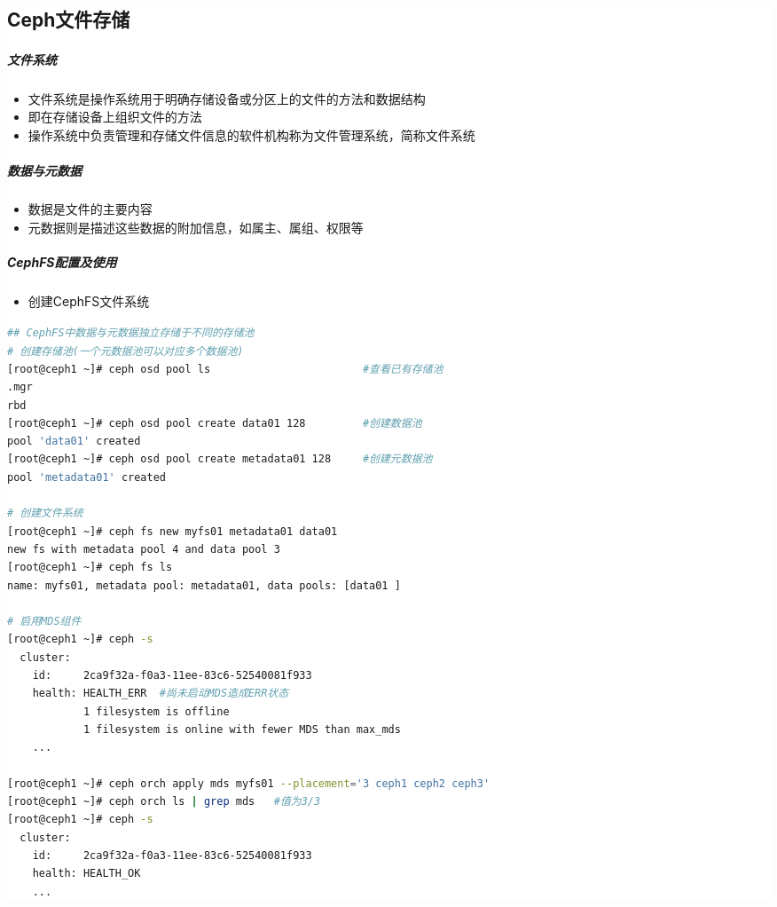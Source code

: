























## Ceph文件存储

##### 文件系统

- 文件系统是操作系统用于明确存储设备或分区上的文件的方法和数据结构
- 即在存储设备上组织文件的方法
- 操作系统中负责管理和存储文件信息的软件机构称为文件管理系统，简称文件系统

##### 数据与元数据

- 数据是文件的主要内容
- 元数据则是描述这些数据的附加信息，如属主、属组、权限等

##### CephFS配置及使用

- 创建CephFS文件系统

```bash
## CephFS中数据与元数据独立存储于不同的存储池
# 创建存储池(一个元数据池可以对应多个数据池)
[root@ceph1 ~]# ceph osd pool ls                        #查看已有存储池
.mgr
rbd
[root@ceph1 ~]# ceph osd pool create data01 128         #创建数据池
pool 'data01' created       
[root@ceph1 ~]# ceph osd pool create metadata01 128     #创建元数据池
pool 'metadata01' created

# 创建文件系统
[root@ceph1 ~]# ceph fs new myfs01 metadata01 data01
new fs with metadata pool 4 and data pool 3
[root@ceph1 ~]# ceph fs ls
name: myfs01, metadata pool: metadata01, data pools: [data01 ]

# 启用MDS组件
[root@ceph1 ~]# ceph -s
  cluster:
    id:     2ca9f32a-f0a3-11ee-83c6-52540081f933
    health: HEALTH_ERR  #尚未启动MDS造成ERR状态
            1 filesystem is offline
            1 filesystem is online with fewer MDS than max_mds
    ...
    
[root@ceph1 ~]# ceph orch apply mds myfs01 --placement='3 ceph1 ceph2 ceph3'
[root@ceph1 ~]# ceph orch ls | grep mds   #值为3/3
[root@ceph1 ~]# ceph -s
  cluster:
    id:     2ca9f32a-f0a3-11ee-83c6-52540081f933
    health: HEALTH_OK
    ...
```
